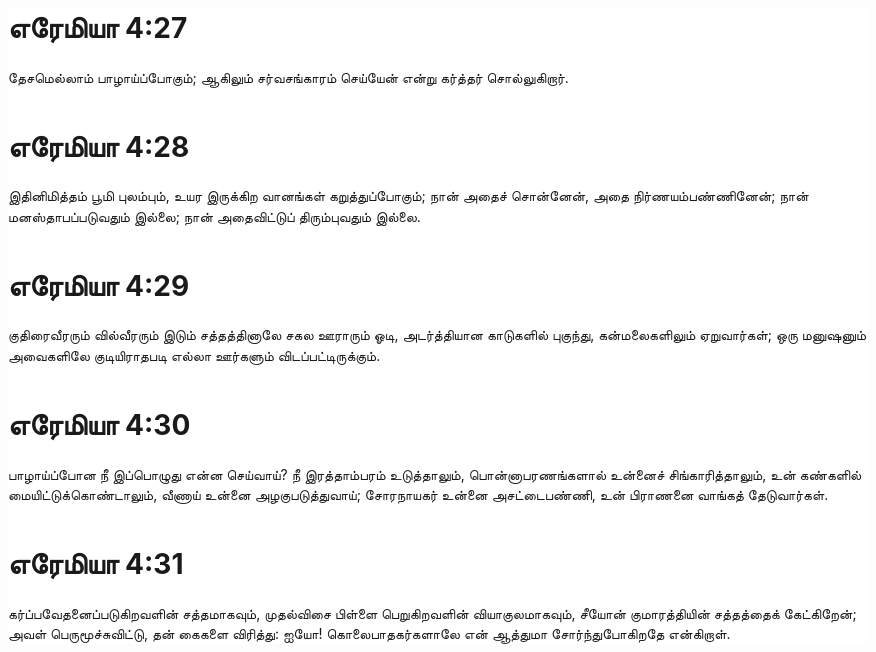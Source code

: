 # எரேமியா 4:27

தேசமெல்லாம் பாழாய்ப்போகும்; ஆகிலும் சர்வசங்காரம் செய்யேன் என்று கர்த்தர் சொல்லுகிறார்.

# எரேமியா 4:28

இதினிமித்தம் பூமி புலம்பும், உயர இருக்கிற வானங்கள் கறுத்துப்போகும்; நான் அதைச் சொன்னேன், அதை நிர்ணயம்பண்ணினேன்; நான் மனஸ்தாபப்படுவதும் இல்லை; நான் அதைவிட்டுப் திரும்புவதும் இல்லை.

# எரேமியா 4:29

குதிரைவீரரும் வில்வீரரும் இடும் சத்தத்தினாலே சகல ஊராரும் ஓடி, அடர்த்தியான காடுகளில் புகுந்து, கன்மலைகளிலும் ஏறுவார்கள்; ஒரு மனுஷனும் அவைகளிலே குடியிராதபடி எல்லா ஊர்களும் விடப்பட்டிருக்கும்.

# எரேமியா 4:30

பாழாய்ப்போன நீ இப்பொழுது என்ன செய்வாய்? நீ இரத்தாம்பரம் உடுத்தாலும், பொன்னாபரணங்களால் உன்னைச் சிங்காரித்தாலும், உன் கண்களில் மையிட்டுக்கொண்டாலும், வீணாய் உன்னை அழகுபடுத்துவாய்; சோரநாயகர் உன்னை அசட்டைபண்ணி, உன் பிராணனை வாங்கத் தேடுவார்கள்.

# எரேமியா 4:31

கர்ப்பவேதனைப்படுகிறவளின் சத்தமாகவும், முதல்விசை பிள்ளை பெறுகிறவளின் வியாகுலமாகவும், சீயோன் குமாரத்தியின் சத்தத்தைக் கேட்கிறேன்; அவள் பெருமூச்சுவிட்டு, தன் கைகளை விரித்து: ஐயோ! கொலைபாதகர்களாலே என் ஆத்துமா சோர்ந்துபோகிறதே என்கிறாள்.

